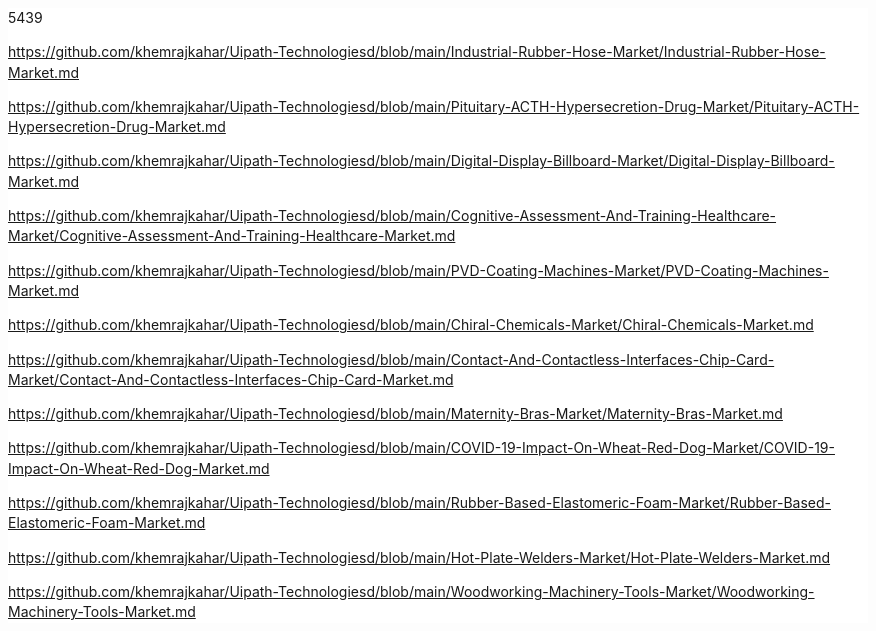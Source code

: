 5439</p><p><a href="https://github.com/khemrajkahar/Uipath-Technologiesd/blob/main/Industrial-Rubber-Hose-Market/Industrial-Rubber-Hose-Market.md">https://github.com/khemrajkahar/Uipath-Technologiesd/blob/main/Industrial-Rubber-Hose-Market/Industrial-Rubber-Hose-Market.md</a></p><p><a href="https://github.com/khemrajkahar/Uipath-Technologiesd/blob/main/Pituitary-ACTH-Hypersecretion-Drug-Market/Pituitary-ACTH-Hypersecretion-Drug-Market.md">https://github.com/khemrajkahar/Uipath-Technologiesd/blob/main/Pituitary-ACTH-Hypersecretion-Drug-Market/Pituitary-ACTH-Hypersecretion-Drug-Market.md</a></p><p><a href="https://github.com/khemrajkahar/Uipath-Technologiesd/blob/main/Digital-Display-Billboard-Market/Digital-Display-Billboard-Market.md">https://github.com/khemrajkahar/Uipath-Technologiesd/blob/main/Digital-Display-Billboard-Market/Digital-Display-Billboard-Market.md</a></p><p><a href="https://github.com/khemrajkahar/Uipath-Technologiesd/blob/main/Cognitive-Assessment-And-Training-Healthcare-Market/Cognitive-Assessment-And-Training-Healthcare-Market.md">https://github.com/khemrajkahar/Uipath-Technologiesd/blob/main/Cognitive-Assessment-And-Training-Healthcare-Market/Cognitive-Assessment-And-Training-Healthcare-Market.md</a></p><p><a href="https://github.com/khemrajkahar/Uipath-Technologiesd/blob/main/PVD-Coating-Machines-Market/PVD-Coating-Machines-Market.md">https://github.com/khemrajkahar/Uipath-Technologiesd/blob/main/PVD-Coating-Machines-Market/PVD-Coating-Machines-Market.md</a></p><p><a href="https://github.com/khemrajkahar/Uipath-Technologiesd/blob/main/Chiral-Chemicals-Market/Chiral-Chemicals-Market.md">https://github.com/khemrajkahar/Uipath-Technologiesd/blob/main/Chiral-Chemicals-Market/Chiral-Chemicals-Market.md</a></p><p><a href="https://github.com/khemrajkahar/Uipath-Technologiesd/blob/main/Contact-And-Contactless-Interfaces-Chip-Card-Market/Contact-And-Contactless-Interfaces-Chip-Card-Market.md">https://github.com/khemrajkahar/Uipath-Technologiesd/blob/main/Contact-And-Contactless-Interfaces-Chip-Card-Market/Contact-And-Contactless-Interfaces-Chip-Card-Market.md</a></p><p><a href="https://github.com/khemrajkahar/Uipath-Technologiesd/blob/main/Maternity-Bras-Market/Maternity-Bras-Market.md">https://github.com/khemrajkahar/Uipath-Technologiesd/blob/main/Maternity-Bras-Market/Maternity-Bras-Market.md</a></p><p><a href="https://github.com/khemrajkahar/Uipath-Technologiesd/blob/main/COVID-19-Impact-On-Wheat-Red-Dog-Market/COVID-19-Impact-On-Wheat-Red-Dog-Market.md">https://github.com/khemrajkahar/Uipath-Technologiesd/blob/main/COVID-19-Impact-On-Wheat-Red-Dog-Market/COVID-19-Impact-On-Wheat-Red-Dog-Market.md</a></p><p><a href="https://github.com/khemrajkahar/Uipath-Technologiesd/blob/main/Rubber-Based-Elastomeric-Foam-Market/Rubber-Based-Elastomeric-Foam-Market.md">https://github.com/khemrajkahar/Uipath-Technologiesd/blob/main/Rubber-Based-Elastomeric-Foam-Market/Rubber-Based-Elastomeric-Foam-Market.md</a></p><p><a href="https://github.com/khemrajkahar/Uipath-Technologiesd/blob/main/Hot-Plate-Welders-Market/Hot-Plate-Welders-Market.md">https://github.com/khemrajkahar/Uipath-Technologiesd/blob/main/Hot-Plate-Welders-Market/Hot-Plate-Welders-Market.md</a></p><p><a href="https://github.com/khemrajkahar/Uipath-Technologiesd/blob/main/Woodworking-Machinery-Tools-Market/Woodworking-Machinery-Tools-Market.md">https://github.com/khemrajkahar/Uipath-Technologiesd/blob/main/Woodworking-Machinery-Tools-Market/Woodworking-Machinery-Tools-Market.md</a></p>
